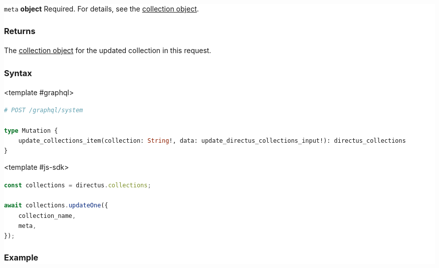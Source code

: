 `meta` **object** Required. For details, see the [collection object](#the-collection-object).

### Returns

The [collection object](#the-collection-object) for the updated collection in this request.

### Syntax

<SnippetToggler v-model="pref" :choices="['REST', 'GraphQL', 'JS-SDK']" label="API">
<template #rest>

```
PATCH /collections/:collection
```

</template>

<template #graphql>

```graphql
# POST /graphql/system

type Mutation {
	update_collections_item(collection: String!, data: update_directus_collections_input!): directus_collections
}
```

</template>

<template #js-sdk>

```js
const collections = directus.collections;

await collections.updateOne({
	collection_name,
	meta,
});
```

</template>

</SnippetToggler>

### Example

<SnippetToggler v-model="pref" :choices="['REST', 'GraphQL', 'JS-SDK']" label="API">
<template #rest>

```json
// PATCH /collections/testimonials

{
	"meta": {
		"note": "Short quotes from happy customers."
	}
}
```
